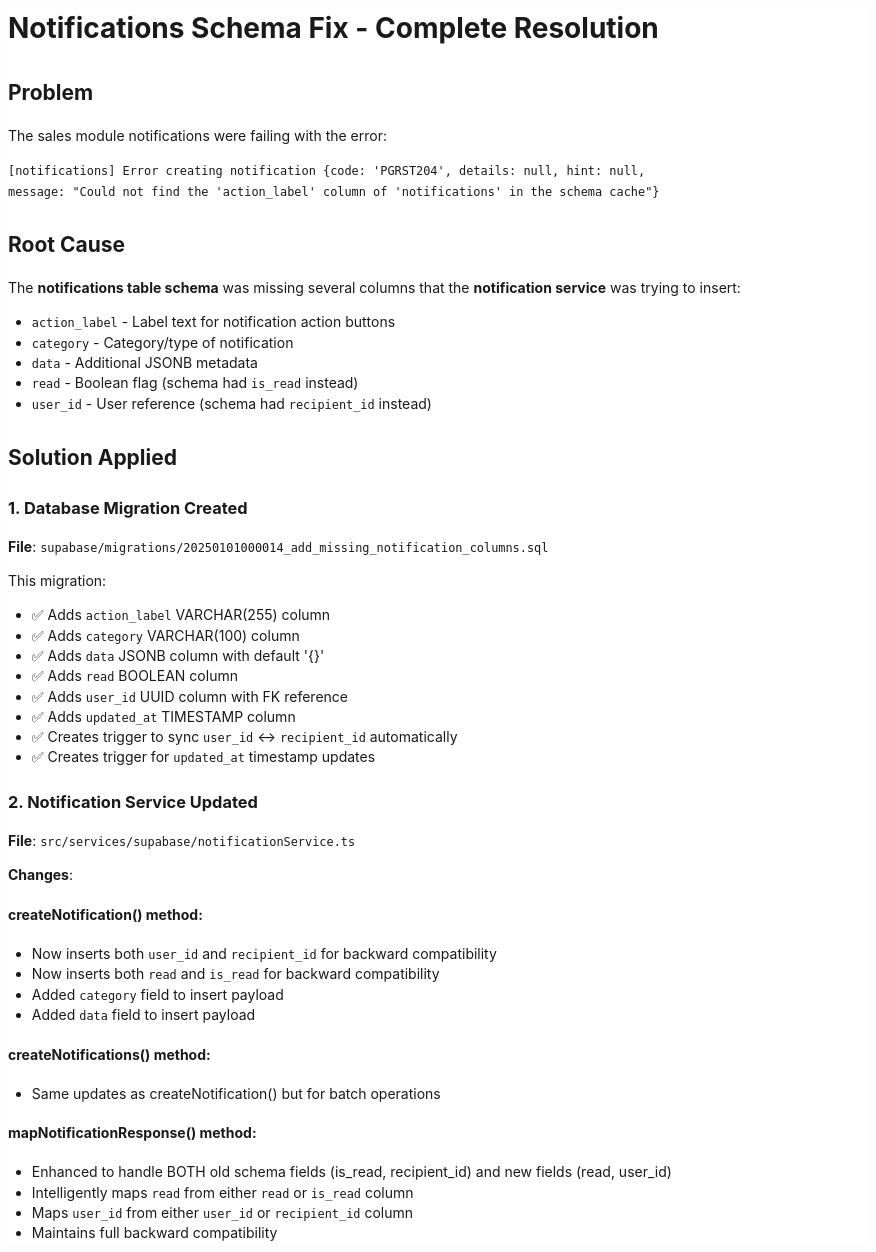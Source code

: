# Notifications Schema Fix - Complete Resolution

## Problem
The sales module notifications were failing with the error:
```
[notifications] Error creating notification {code: 'PGRST204', details: null, hint: null, 
message: "Could not find the 'action_label' column of 'notifications' in the schema cache"}
```

## Root Cause
The **notifications table schema** was missing several columns that the **notification service** was trying to insert:
- `action_label` - Label text for notification action buttons
- `category` - Category/type of notification
- `data` - Additional JSONB metadata
- `read` - Boolean flag (schema had `is_read` instead)
- `user_id` - User reference (schema had `recipient_id` instead)

## Solution Applied

### 1. Database Migration Created
**File**: `supabase/migrations/20250101000014_add_missing_notification_columns.sql`

This migration:
- ✅ Adds `action_label` VARCHAR(255) column
- ✅ Adds `category` VARCHAR(100) column  
- ✅ Adds `data` JSONB column with default '{}'
- ✅ Adds `read` BOOLEAN column
- ✅ Adds `user_id` UUID column with FK reference
- ✅ Adds `updated_at` TIMESTAMP column
- ✅ Creates trigger to sync `user_id` ↔ `recipient_id` automatically
- ✅ Creates trigger for `updated_at` timestamp updates

### 2. Notification Service Updated
**File**: `src/services/supabase/notificationService.ts`

**Changes**:

#### createNotification() method:
- Now inserts both `user_id` and `recipient_id` for backward compatibility
- Now inserts both `read` and `is_read` for backward compatibility
- Added `category` field to insert payload
- Added `data` field to insert payload

#### createNotifications() method:
- Same updates as createNotification() but for batch operations

#### mapNotificationResponse() method:
- Enhanced to handle BOTH old schema fields (is_read, recipient_id) and new fields (read, user_id)
- Intelligently maps `read` from either `read` or `is_read` column
- Maps `user_id` from either `user_id` or `recipient_id` column
- Maintains full backward compatibility

